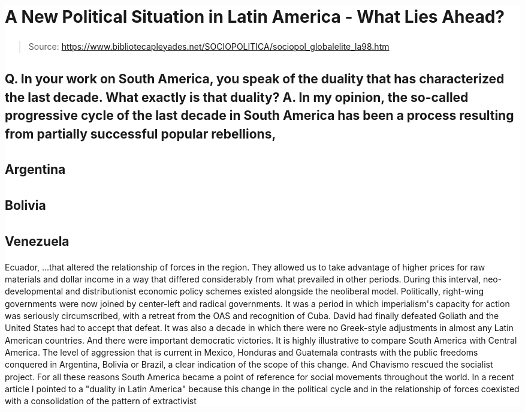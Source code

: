 # A New Political Situation in Latin America - What Lies Ahead?

> Source: https://www.bibliotecapleyades.net/SOCIOPOLITICA/sociopol_globalelite_la98.htm

Q. In your work on South
America, you speak of the duality that has
characterized the last decade. What exactly is
that duality?
A. In
my opinion, the so-called progressive cycle of
the last decade in South America has been a
process resulting from partially successful
popular rebellions,
-
Argentina
-
Bolivia
-
Venezuela
-
Ecuador,
...that altered the
relationship of forces in the region.
They allowed us to
take advantage of higher prices for raw
materials and dollar income in a way that
differed considerably from what prevailed in
other periods. During this interval,
neo-developmental and distributionist economic
policy schemes existed alongside the neoliberal
model.
Politically,
right-wing governments were now joined by
center-left and radical governments. It was a
period in which imperialism's capacity for
action was seriously circumscribed, with a
retreat from the OAS and recognition of Cuba.
David had finally
defeated Goliath and the United States had to
accept that defeat.
It was also a decade
in which there were no Greek-style adjustments
in almost any Latin American countries. And
there were important democratic victories. It is
highly illustrative to compare South America
with Central America.
The level of
aggression that is current in Mexico, Honduras
and Guatemala contrasts with the public freedoms
conquered in Argentina, Bolivia or Brazil, a
clear indication of the scope of this change.
And
Chavismo rescued the socialist project.
For all these
reasons South America became a point of
reference for social movements throughout the
world.
In a recent article
I pointed to a "duality in Latin America"
because this change in the political cycle and
in the relationship of forces coexisted with a
consolidation of the pattern of extractivist